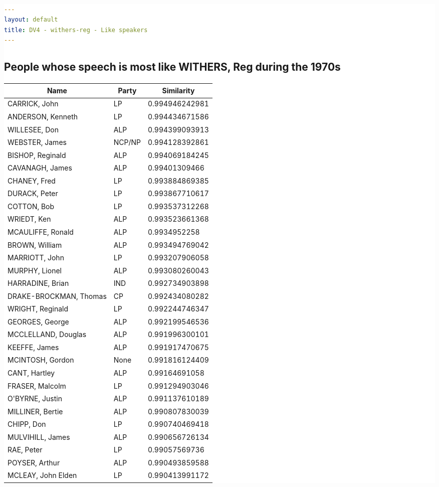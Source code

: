 ```yaml
---
layout: default
title: DV4 - withers-reg - Like speakers
---
```

## People whose speech is most like WITHERS, Reg during the 1970s

| Name | Party | Similarity|
|--------------|----------------|----------------|
|CARRICK, John|LP|0.994946242981|
|ANDERSON, Kenneth|LP|0.994434671586|
|WILLESEE, Don|ALP|0.994399093913|
|WEBSTER, James|NCP/NP|0.994128392861|
|BISHOP, Reginald|ALP|0.994069184245|
|CAVANAGH, James|ALP|0.99401309466|
|CHANEY, Fred|LP|0.993884869385|
|DURACK, Peter|LP|0.993867710617|
|COTTON, Bob|LP|0.993537312268|
|WRIEDT, Ken|ALP|0.993523661368|
|MCAULIFFE, Ronald|ALP|0.9934952258|
|BROWN, William|ALP|0.993494769042|
|MARRIOTT, John|LP|0.993207906058|
|MURPHY, Lionel|ALP|0.993080260043|
|HARRADINE, Brian|IND|0.992734903898|
|DRAKE-BROCKMAN, Thomas|CP|0.992434080282|
|WRIGHT, Reginald|LP|0.992244746347|
|GEORGES, George|ALP|0.992199546536|
|MCCLELLAND, Douglas|ALP|0.991996300101|
|KEEFFE, James|ALP|0.991917470675|
|MCINTOSH, Gordon|None|0.991816124409|
|CANT, Hartley|ALP|0.99164691058|
|FRASER, Malcolm|LP|0.991294903046|
|O'BYRNE, Justin|ALP|0.991137610189|
|MILLINER, Bertie|ALP|0.990807830039|
|CHIPP, Don|LP|0.990740469418|
|MULVIHILL, James|ALP|0.990656726134|
|RAE, Peter|LP|0.99057569736|
|POYSER, Arthur|ALP|0.990493859588|
|MCLEAY, John Elden|LP|0.990413991172|